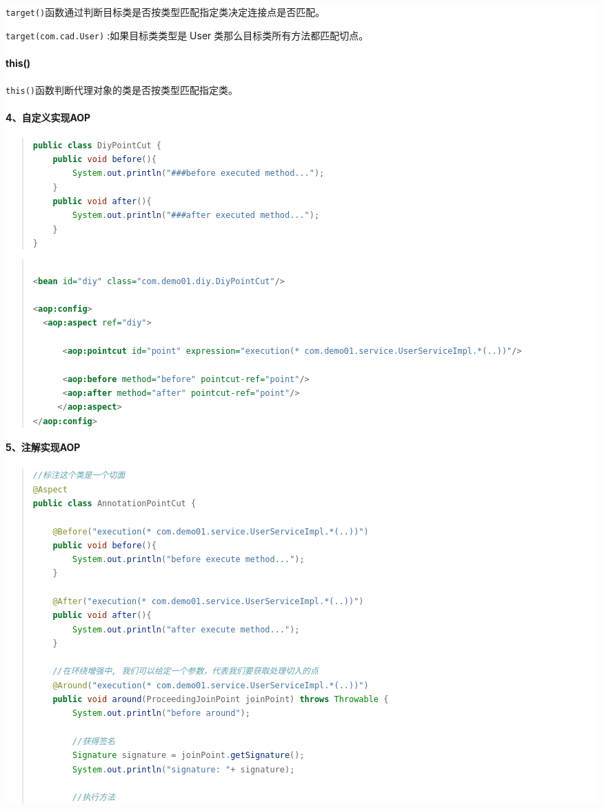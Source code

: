   `target()`函数通过判断目标类是否按类型匹配指定类决定连接点是否匹配。

  `target(com.cad.User)` :如果目标类类型是 User 类那么目标类所有方法都匹配切点。

  #### this()

  `this()`函数判断代理对象的类是否按类型匹配指定类。

  

#### 4、自定义实现AOP

> ```java
> public class DiyPointCut {
>     public void before(){
>         System.out.println("###before executed method...");
>     }
>     public void after(){
>         System.out.println("###after executed method...");
>     }
> }
> ```

> ```xml
> 
> <bean id="diy" class="com.demo01.diy.DiyPointCut"/>
> 
> <aop:config>
> 	<aop:aspect ref="diy">
>      	
>      	<aop:pointcut id="point" expression="execution(* com.demo01.service.UserServiceImpl.*(..))"/>
>      	
>      	<aop:before method="before" pointcut-ref="point"/>
>      	<aop:after method="after" pointcut-ref="point"/>
>      </aop:aspect>
> </aop:config>
> ```



#### 5、注解实现AOP

> ```java
> //标注这个类是一个切面
> @Aspect
> public class AnnotationPointCut {
> 
>     @Before("execution(* com.demo01.service.UserServiceImpl.*(..))")
>     public void before(){
>         System.out.println("before execute method...");
>     }
> 
>     @After("execution(* com.demo01.service.UserServiceImpl.*(..))")
>     public void after(){
>         System.out.println("after execute method...");
>     }
> 
>     //在环绕增强中, 我们可以给定一个参数，代表我们要获取处理切入的点
>     @Around("execution(* com.demo01.service.UserServiceImpl.*(..))")
>     public void around(ProceedingJoinPoint joinPoint) throws Throwable {
>         System.out.println("before around");
> 
>         //获得签名
>         Signature signature = joinPoint.getSignature();
>         System.out.println("signature: "+ signature);
> 
>         //执行方法